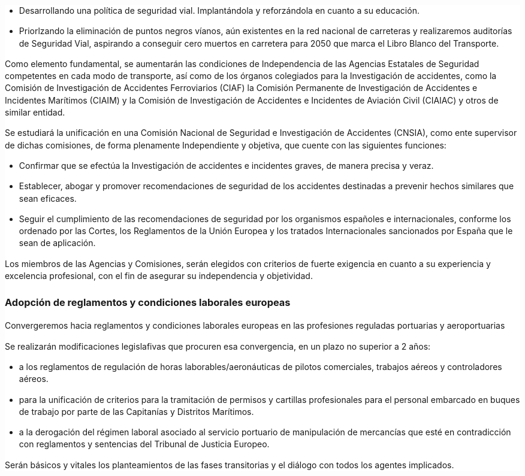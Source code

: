 - Desarrollando una política de seguridad vial. Implantándola y reforzándola en
cuanto a su educación.

- Priorlzando la eliminación de puntos negros víanos, aún existentes en la red
nacional de carreteras y realizaremos auditorías de Seguridad Vial, aspirando a
conseguir cero muertos en carretera para 2050 que marca el Libro Blanco del
Transporte.

Como elemento fundamental, se aumentarán las condiciones de Independencia de las
Agencias Estatales de Seguridad competentes en cada modo de transporte, así como de
los órganos colegiados para la Investigación de accidentes, como la Comisión de
Investigación de Accidentes Ferroviarios (CIAF) la Comisión Permanente de Investigación
de Accidentes e Incidentes Marítimos (CIAIM) y la Comisión de Investigación de Accidentes
e Incidentes de Aviación Civil (CIAIAC) y otros de similar entidad.

Se estudiará la unificación en una Comisión Nacional de Seguridad e Investigación de
Accidentes (CNSIA), como ente supervisor de dichas comisiones, de forma plenamente
Independiente y objetiva, que cuente con las siguientes funciones:

- Confirmar que se efectúa la Investigación de accidentes e incidentes graves, de
manera precisa y veraz.

- Establecer, abogar y promover recomendaciones de seguridad de los accidentes
destinadas a prevenir hechos similares que sean eficaces.

- Seguir el cumplimiento de las recomendaciones de seguridad por los organismos
españoles e internacionales, conforme los ordenado por las Cortes, los
Reglamentos de la Unión Europea y los tratados Internacionales sancionados por
España que le sean de aplicación.

Los miembros de las Agencias y Comisiones, serán elegidos con criterios de fuerte
exigencia en cuanto a su experiencia y excelencia profesional, con el fin de asegurar su
independencia y objetividad.


### Adopción de reglamentos y condiciones laborales europeas
Convergeremos hacia reglamentos y condiciones laborales europeas en las
profesiones reguladas portuarias y aeroportuarias

Se realizarán modificaciones legislafivas que procuren esa convergencia, en un plazo no
superior a 2 años:

- a los reglamentos de regulación de horas laborables/aeronáuticas de pilotos
comerciales, trabajos aéreos y controladores aéreos.

- para la unificación de criterios para la tramitación de permisos y cartillas
profesionales para el personal embarcado en buques de trabajo por parte de las
Capitanías y Distritos Marítimos.

- a la derogación del régimen laboral asociado al servicio portuario de manipulación
de mercancías que esté en contradicción con reglamentos y sentencias del
Tribunal de Justicia Europeo.

Serán básicos y vitales los planteamientos de las fases transitorias y el diálogo con todos
los agentes implicados.
